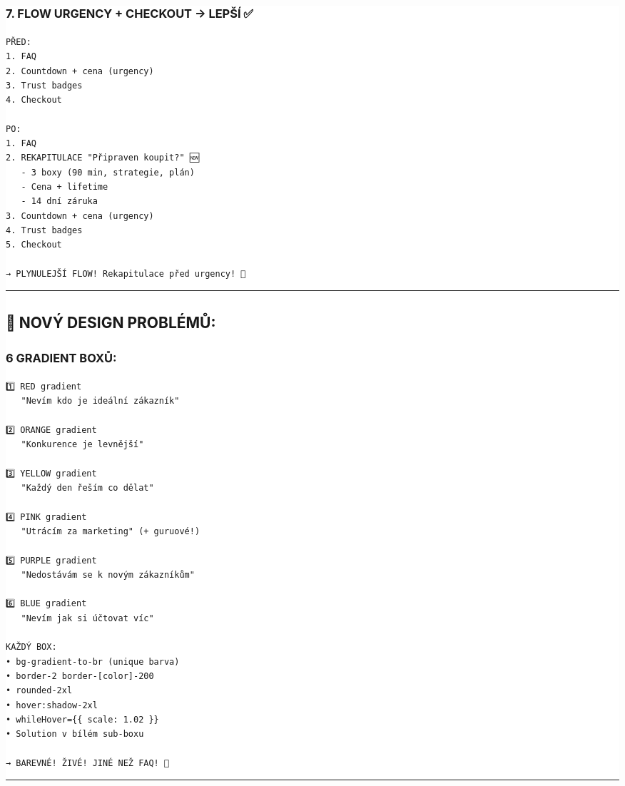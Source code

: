 
### **7. FLOW URGENCY + CHECKOUT → LEPŠÍ ✅**
```
PŘED:
1. FAQ
2. Countdown + cena (urgency)
3. Trust badges
4. Checkout

PO:
1. FAQ
2. REKAPITULACE "Připraven koupit?" 🆕
   - 3 boxy (90 min, strategie, plán)
   - Cena + lifetime
   - 14 dní záruka
3. Countdown + cena (urgency)
4. Trust badges
5. Checkout

→ PLYNULEJŠÍ FLOW! Rekapitulace před urgency! 🎯
```

---

## 🎨 NOVÝ DESIGN PROBLÉMŮ:

### **6 GRADIENT BOXŮ:**
```
1️⃣ RED gradient
   "Nevím kdo je ideální zákazník"
   
2️⃣ ORANGE gradient
   "Konkurence je levnější"
   
3️⃣ YELLOW gradient
   "Každý den řeším co dělat"
   
4️⃣ PINK gradient
   "Utrácím za marketing" (+ guruové!)
   
5️⃣ PURPLE gradient
   "Nedostávám se k novým zákazníkům"
   
6️⃣ BLUE gradient
   "Nevím jak si účtovat víc"

KAŽDÝ BOX:
• bg-gradient-to-br (unique barva)
• border-2 border-[color]-200
• rounded-2xl
• hover:shadow-2xl
• whileHover={{ scale: 1.02 }}
• Solution v bílém sub-boxu

→ BAREVNÉ! ŽIVÉ! JINÉ NEŽ FAQ! 🌈
```

---
